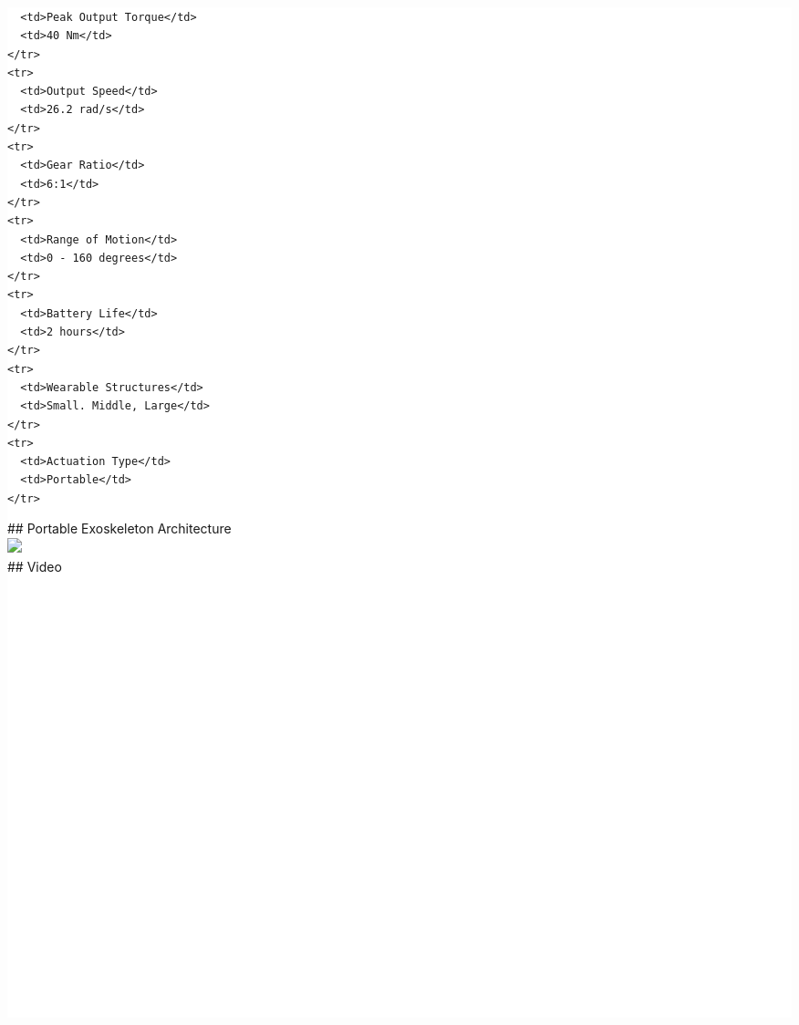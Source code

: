       <td>Peak Output Torque</td>
      <td>40 Nm</td>
    </tr>
    <tr>
      <td>Output Speed</td>
      <td>26.2 rad/s</td>
    </tr>
    <tr>
      <td>Gear Ratio</td>
      <td>6:1</td>
    </tr>
    <tr>
      <td>Range of Motion</td>
      <td>0 - 160 degrees</td>
    </tr>
    <tr>
      <td>Battery Life</td>
      <td>2 hours</td>
    </tr>
    <tr>
      <td>Wearable Structures</td>
      <td>Small. Middle, Large</td>
    </tr>
    <tr>
      <td>Actuation Type</td>
      <td>Portable</td>
    </tr>
  </tbody>
</table>
  </div>
</div>

<div class="product-specs-subheading" markdown="1">
## Portable Exoskeleton Architecture
</div>

<div>
<img src="{{ site.url }}{{ site.baseurl }}/images/productImages/Lightweight_Knee_Exoskeleton_Portable_Exoskeleton Architecture (Teensy 3.6).png" class="product-specs-image-center">
</div>



<div class="product-specs-subheading" markdown="1">
## Video
</div>





<div class="row content-row-center">
<div class="col-sm-12 clearfix" style="padding-right: 0px; padding-left: 0px;">
<div class="resizable-video-wrapper" style="">
<div style="padding-bottom: 56.25%; ">
<iframe style="" src="https://www.youtube.com/embed/VVqu4lBJy4Q" frameborder="0" allow="accelerometer; autoplay; clipboard-write; encrypted-media; gyroscope; picture-in-picture" allowfullscreen></iframe>
</div>
</div>
</div>
</div>

